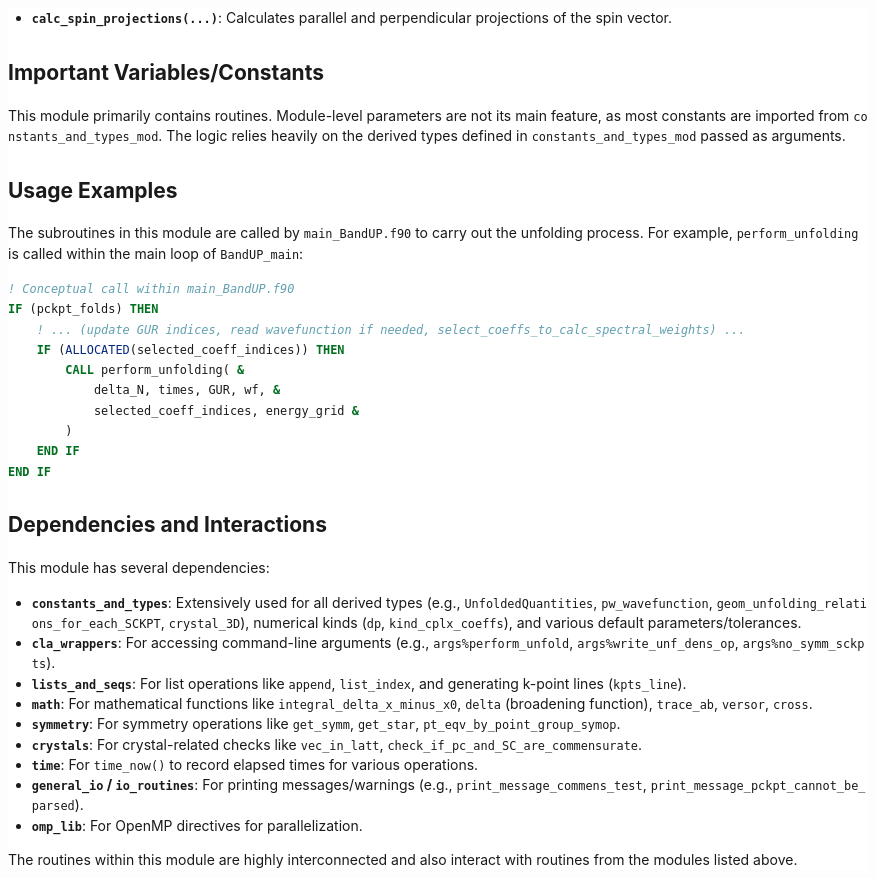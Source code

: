 *   **`calc_spin_projections(...)`**: Calculates parallel and perpendicular projections of the spin vector.

## Important Variables/Constants

This module primarily contains routines. Module-level parameters are not its main feature, as most constants are imported from `constants_and_types_mod`. The logic relies heavily on the derived types defined in `constants_and_types_mod` passed as arguments.

## Usage Examples

The subroutines in this module are called by `main_BandUP.f90` to carry out the unfolding process. For example, `perform_unfolding` is called within the main loop of `BandUP_main`:

```fortran
! Conceptual call within main_BandUP.f90
IF (pckpt_folds) THEN
    ! ... (update GUR indices, read wavefunction if needed, select_coeffs_to_calc_spectral_weights) ...
    IF (ALLOCATED(selected_coeff_indices)) THEN
        CALL perform_unfolding( &
            delta_N, times, GUR, wf, &
            selected_coeff_indices, energy_grid &
        )
    END IF
END IF
```

## Dependencies and Interactions

This module has several dependencies:

*   **`constants_and_types`**: Extensively used for all derived types (e.g., `UnfoldedQuantities`, `pw_wavefunction`, `geom_unfolding_relations_for_each_SCKPT`, `crystal_3D`), numerical kinds (`dp`, `kind_cplx_coeffs`), and various default parameters/tolerances.
*   **`cla_wrappers`**: For accessing command-line arguments (e.g., `args%perform_unfold`, `args%write_unf_dens_op`, `args%no_symm_sckpts`).
*   **`lists_and_seqs`**: For list operations like `append`, `list_index`, and generating k-point lines (`kpts_line`).
*   **`math`**: For mathematical functions like `integral_delta_x_minus_x0`, `delta` (broadening function), `trace_ab`, `versor`, `cross`.
*   **`symmetry`**: For symmetry operations like `get_symm`, `get_star`, `pt_eqv_by_point_group_symop`.
*   **`crystals`**: For crystal-related checks like `vec_in_latt`, `check_if_pc_and_SC_are_commensurate`.
*   **`time`**: For `time_now()` to record elapsed times for various operations.
*   **`general_io` / `io_routines`**: For printing messages/warnings (e.g., `print_message_commens_test`, `print_message_pckpt_cannot_be_parsed`).
*   **`omp_lib`**: For OpenMP directives for parallelization.

The routines within this module are highly interconnected and also interact with routines from the modules listed above.
